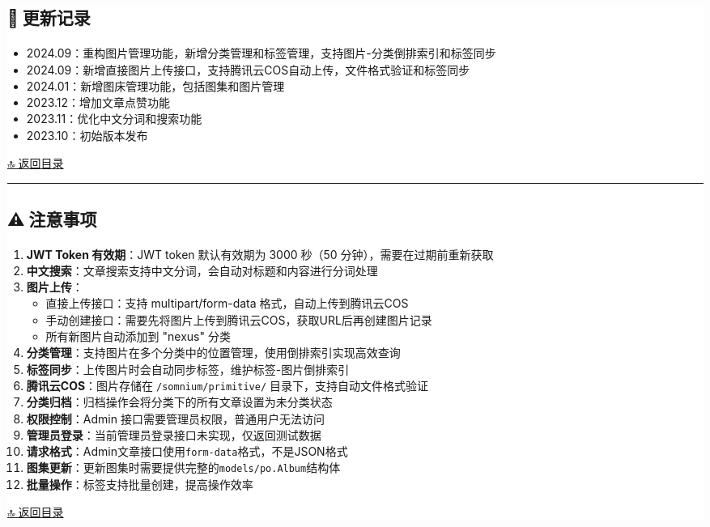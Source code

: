 ## 🔄 更新记录<a name="更新记录"></a>

- 2024.09：重构图片管理功能，新增分类管理和标签管理，支持图片-分类倒排索引和标签同步
- 2024.09：新增直接图片上传接口，支持腾讯云COS自动上传，文件格式验证和标签同步
- 2024.01：新增图床管理功能，包括图集和图片管理
- 2023.12：增加文章点赞功能
- 2023.11：优化中文分词和搜索功能
- 2023.10：初始版本发布

[🔝 返回目录](#📑-目录)

---

## ⚠️ 注意事项<a name="注意事项"></a>

1. **JWT Token 有效期**：JWT token 默认有效期为 3000 秒（50 分钟），需要在过期前重新获取
2. **中文搜索**：文章搜索支持中文分词，会自动对标题和内容进行分词处理
3. **图片上传**：
   - 直接上传接口：支持 multipart/form-data 格式，自动上传到腾讯云COS
   - 手动创建接口：需要先将图片上传到腾讯云COS，获取URL后再创建图片记录
   - 所有新图片自动添加到 "nexus" 分类
4. **分类管理**：支持图片在多个分类中的位置管理，使用倒排索引实现高效查询
5. **标签同步**：上传图片时会自动同步标签，维护标签-图片倒排索引
6. **腾讯云COS**：图片存储在 `/somnium/primitive/` 目录下，支持自动文件格式验证
7. **分类归档**：归档操作会将分类下的所有文章设置为未分类状态
8. **权限控制**：Admin 接口需要管理员权限，普通用户无法访问
9. **管理员登录**：当前管理员登录接口未实现，仅返回测试数据
10. **请求格式**：Admin文章接口使用`form-data`格式，不是JSON格式
11. **图集更新**：更新图集时需要提供完整的`models/po.Album`结构体
12. **批量操作**：标签支持批量创建，提高操作效率

[🔝 返回目录](#📑-目录)